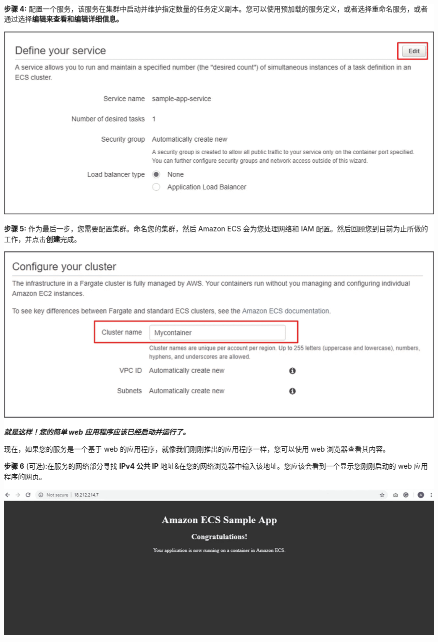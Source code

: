 **步骤 4:** 配置一个服务，该服务在集群中启动并维护指定数量的任务定义副本。您可以使用预加载的服务定义，或者选择重命名服务，或者通过选择**编辑来查看和编辑详细信息。**

![](img/facd7c436a962a369f5270922a6e8ea4.png)

**步骤 5:** 作为最后一步，您需要配置集群。命名您的集群，然后 Amazon ECS 会为您处理网络和 IAM 配置。然后回顾您到目前为止所做的工作，并点击**创建**完成。

![](img/b1d1a0ca16726a03b43e5eed83a8ea2c.png)

***就是这样！您的简单 web 应用程序应该已经启动并运行了。***

现在，如果您的服务是一个基于 web 的应用程序，就像我们刚刚推出的应用程序一样，您可以使用 web 浏览器查看其内容。

**步骤 6** (可选):在服务的网络部分寻找 **IPv4 公共 IP** 地址&在您的网络浏览器中输入该地址。您应该会看到一个显示您刚刚启动的 web 应用程序的网页。

![](img/4285b965df9e8584bfcaf29c43d5d324.png)
